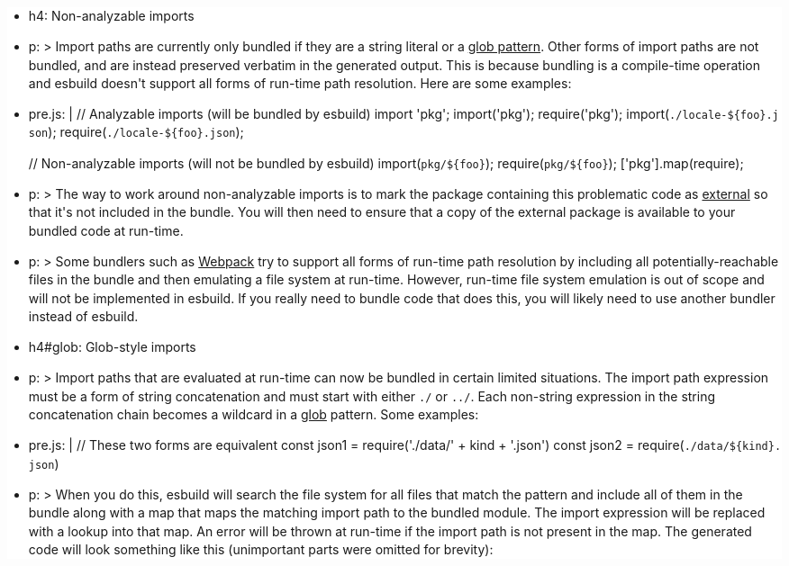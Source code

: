   - h4: Non-analyzable imports

  - p: >
      Import paths are currently only bundled if they are a string literal or
      a [glob pattern](#glob). Other forms of import paths are not bundled,
      and are instead preserved verbatim in the generated output. This is
      because bundling is a compile-time operation and esbuild doesn't
      support all forms of run-time path resolution. Here are some examples:

  - pre.js: |
      // Analyzable imports (will be bundled by esbuild)
      import 'pkg';
      import('pkg');
      require('pkg');
      import(`./locale-${foo}.json`);
      require(`./locale-${foo}.json`);

      // Non-analyzable imports (will not be bundled by esbuild)
      import(`pkg/${foo}`);
      require(`pkg/${foo}`);
      ['pkg'].map(require);

  - p: >
      The way to work around non-analyzable imports is to mark the package
      containing this problematic code as [external](#external) so that
      it's not included in the bundle. You will then need to ensure that a
      copy of the external package is available to your bundled code at run-time.

  - p: >
      Some bundlers such as [Webpack](https://webpack.js.org/) try to support
      all forms of run-time path resolution by including all potentially-reachable
      files in the bundle and then emulating a file system at run-time. However,
      run-time file system emulation is out of scope and will not be implemented
      in esbuild. If you really need to bundle code that does this, you will
      likely need to use another bundler instead of esbuild.

  - h4#glob: Glob-style imports

  - p: >
      Import paths that are evaluated at run-time can now be bundled in certain
      limited situations. The import path expression must be a form of string
      concatenation and must start with either `./` or `../`. Each non-string
      expression in the string concatenation chain becomes a wildcard in a
      [glob](https://en.wikipedia.org/wiki/Glob_(programming)) pattern. Some
      examples:

  - pre.js: |
      // These two forms are equivalent
      const json1 = require('./data/' + kind + '.json')
      const json2 = require(`./data/${kind}.json`)

  - p: >
      When you do this, esbuild will search the file system for all files that
      match the pattern and include all of them in the bundle along with a map
      that maps the matching import path to the bundled module. The import
      expression will be replaced with a lookup into that map. An error will
      be thrown at run-time if the import path is not present in the map. The
      generated code will look something like this (unimportant parts were
      omitted for brevity):
